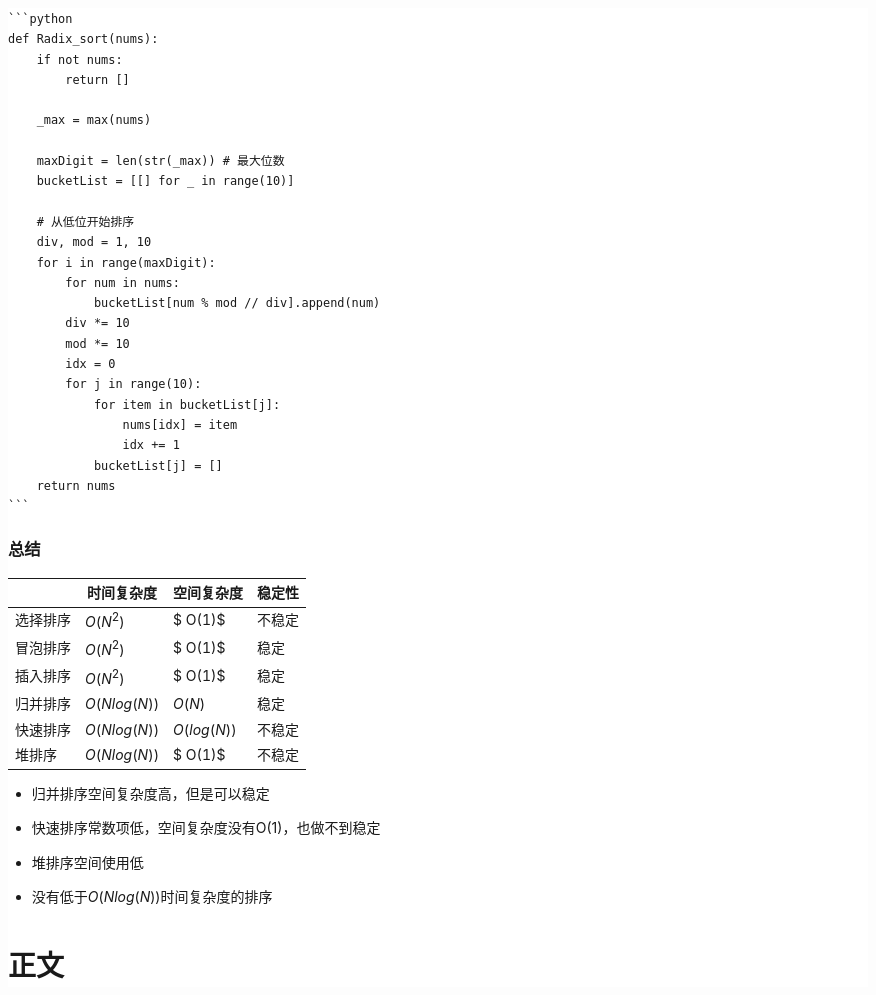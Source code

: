     ```python
    def Radix_sort(nums):
        if not nums: 
            return []
        
        _max = max(nums)
        
        maxDigit = len(str(_max)) # 最大位数
        bucketList = [[] for _ in range(10)]
        
        # 从低位开始排序
        div, mod = 1, 10
        for i in range(maxDigit):
            for num in nums:
                bucketList[num % mod // div].append(num)
            div *= 10
            mod *= 10
            idx = 0
            for j in range(10):
                for item in bucketList[j]:
                    nums[idx] = item
                    idx += 1
                bucketList[j] = []
        return nums
    ```

### 总结

|          | 时间复杂度   | 空间复杂度  | 稳定性 |
| -------- | ------------ | ----------- | ------ |
| 选择排序 | $O(N^2)$     | $ O(1)$     | 不稳定 |
| 冒泡排序 | $O(N^2)$     | $ O(1)$     | 稳定   |
| 插入排序 | $O(N^2)$     | $ O(1)$     | 稳定   |
| 归并排序 | $O(Nlog(N))$ | $O(N)$      | 稳定   |
| 快速排序 | $O(Nlog(N))$ | $O(log(N))$ | 不稳定 |
| 堆排序   | $O(Nlog(N))$ | $ O(1)$     | 不稳定 |

- 归并排序空间复杂度高，但是可以稳定

- 快速排序常数项低，空间复杂度没有O(1)，也做不到稳定

- 堆排序空间使用低

- 没有低于$O(Nlog(N))$时间复杂度的排序







# 正文

